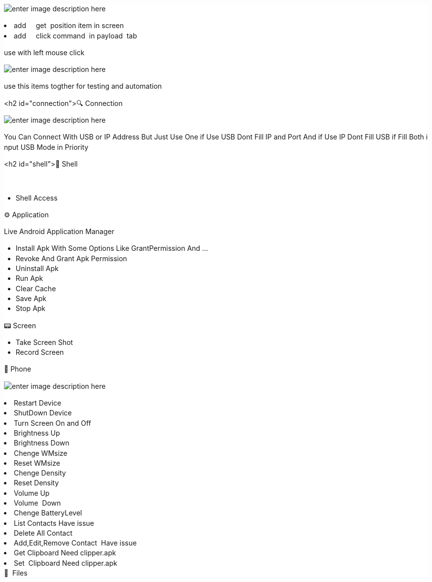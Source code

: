  ![enter image description here](https://fizoofood.com/realclick.gif) 
  
 <li>add     get  position item in screen  </li> 
 <li>add     click command  in payload  tab</li> 
 <p>use with left mouse click</p> 
  
 ![enter image description here](https://fizoofood.com/realpos.gif) 
 <p>use this items togther for testing and automation </p> 
  
 </ul> 
  
 <h2 id="connection">🔍 Connection</h2> 
  
 ![enter image description here](https://s18.picofile.com/file/8439778284/ezgif_com_gif_maker_9_.gif) 
 <p>You Can Connect With USB or IP Address But Just Use One if Use USB Dont Fill IP and Port And if Use IP Dont Fill USB if Fill Both input USB Mode in Priority<p> 
  
 <h2 id="shell">💎 Shell</h2> 
 <p><img src="https://s18.picofile.com/file/8439684268/ezgif_com_gif_maker_4_.gif" alt="shell tab demo"><br></p> 
 <ul> 
 <li>Shell Access</li> 
 </ul> 
 <h2 id="application">⚙️ Application</h2> 
 <p><img src="https://s18.picofile.com/file/8439684126/ezgif_com_gif_maker_2_.gif" alt="enter image description here"></p> 
 <p>Live Android Application Manager</p> 
 <ul> 
 <li>Install Apk With Some Options Like GrantPermission And …</li> 
 <li>Revoke And Grant Apk Permission</li> 
 <li>Uninstall Apk</li> 
 <li>Run Apk</li> 
 <li>Clear Cache</li> 
 <li>Save Apk</li> 
 <li>Stop Apk</li> 
 </ul> 
 <h2 id="screen">📟 Screen</h2> 
 <p><img src="https://s18.picofile.com/file/8439684034/ezgif_com_gif_maker_1_.gif" alt="enter image description here"></p> 
 <ul> 
 <li>Take Screen Shot</li> 
 <li>Record Screen</li> 
  
 </ul> 
 <h2 id="phone">📱 Phone</h2> 
  
 ![enter image description here](https://s19.picofile.com/file/8439730968/clip.png) 
 <li>Restart Device</li> 
 <li>ShutDown Device</li> 
 <li>Turn Screen On and Off</li> 
 <li>Brightness Up</li> 
 <li>Brightness Down</li> 
 <li>Chenge WMsize</li> 
 <li>Reset WMsize</li> 
 <li>Chenge Density</li> 
 <li>Reset Density</li> 
 <li>Volume Up</li> 
 <li>Volume  Down</li> 
 <li>Chenge BatteryLevel</li> 
 <li>List Contacts Have issue</li> 
 <li>Delete All Contact</li> 
 <li>Add,Edit,Remove Contact  Have issue</li> 
 <li>Get Clipboard Need clipper.apk</li> 
 <li>Set  Clipboard Need clipper.apk</li> 
 <h2 id="files">📂  Files</h2> 